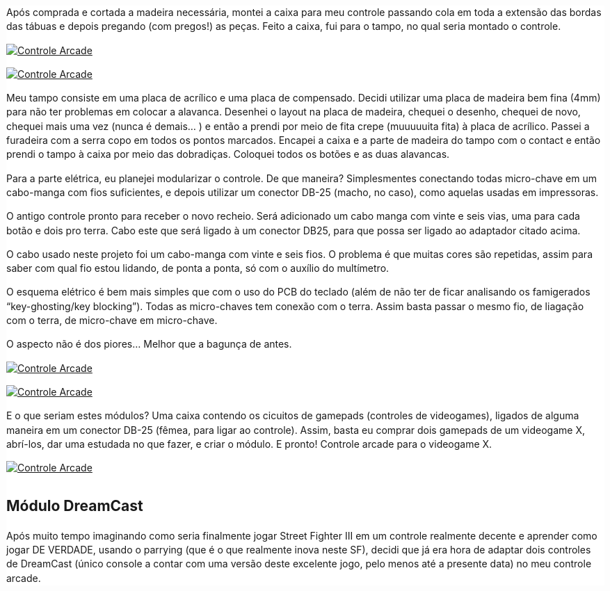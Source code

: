 Após comprada e cortada a madeira necessária, montei a caixa para meu controle passando cola em toda a extensão das bordas das tábuas e depois pregando (com pregos!) as peças. Feito a caixa, fui para o tampo, no qual seria montado o controle.

[![Controle Arcade](http://farm4.static.flickr.com/3652/3565744580_e6dc200f96.jpg)](http://www.flickr.com/photos/seiti/3565744580/ "Controle Arcade by Seiti Yamashiro, on Flickr")

[![Controle Arcade](http://farm3.static.flickr.com/2426/3564926763_9bd8746b40.jpg)](http://www.flickr.com/photos/seiti/3564926763/ "Controle Arcade by Seiti Yamashiro, on Flickr")

Meu tampo consiste em uma placa de acrílico e uma placa de compensado. Decidi utilizar uma placa de madeira bem fina (4mm) para não ter problemas em colocar a alavanca. Desenhei o layout na placa de madeira, chequei o desenho, chequei de novo, chequei mais uma vez (nunca é demais… ) e então a prendi por meio de fita crepe (muuuuuita fita) à placa de acrílico. Passei a furadeira com a serra copo em todos os pontos marcados. Encapei a caixa e a parte de madeira do tampo com o contact e então prendi o tampo à caixa por meio das dobradiças. Coloquei todos os botões e as duas alavancas.

Para a parte elétrica, eu planejei modularizar o controle. De que maneira? Simplesmentes conectando todas micro-chave em um cabo-manga com fios suficientes, e depois utilizar um conector DB-25 (macho, no caso), como aquelas usadas em impressoras.

O antigo controle pronto para receber o novo recheio. Será adicionado um cabo manga com vinte e seis vias, uma para cada botão e dois pro terra. Cabo este que será ligado à um conector DB25, para que possa ser ligado ao adaptador citado acima.

O cabo usado neste projeto foi um cabo-manga com vinte e seis fios. O problema é que muitas cores são repetidas, assim para saber com qual fio estou lidando, de ponta a ponta, só com o auxílio do multímetro.

O esquema elétrico é bem mais simples que com o uso do PCB do teclado (além de não ter de ficar analisando os famigerados “key-ghosting/key blocking”). Todas as micro-chaves tem conexão com o terra. Assim basta passar o mesmo fio, de liagação com o terra, de micro-chave em micro-chave.

O aspecto não é dos piores… Melhor que a bagunça de antes.

[![Controle Arcade](http://farm3.static.flickr.com/2460/3565744720_53822b6d2e.jpg)](http://www.flickr.com/photos/seiti/3565744720/ "Controle Arcade by Seiti Yamashiro, on Flickr")

[![Controle Arcade](http://farm4.static.flickr.com/3371/3564925465_dd2d96051a.jpg)](http://www.flickr.com/photos/seiti/3564925465/ "Controle Arcade by Seiti Yamashiro, on Flickr")

E o que seriam estes módulos? Uma caixa contendo os cicuitos de gamepads (controles de videogames), ligados de alguma maneira em um conector DB-25 (fêmea, para ligar ao controle). Assim, basta eu comprar dois gamepads de um videogame X, abrí-los, dar uma estudada no que fazer, e criar o módulo. E pronto! Controle arcade para o videogame X.

[![Controle Arcade](http://farm4.static.flickr.com/3392/3564926063_ef8c3921af.jpg)](http://www.flickr.com/photos/seiti/3564926063/ "Controle Arcade by Seiti Yamashiro, on Flickr")


## Módulo DreamCast

Após muito tempo imaginando como seria finalmente jogar Street Fighter III em um controle realmente decente e aprender como jogar DE VERDADE, usando o parrying (que é o que realmente inova neste SF), decidi que já era hora de adaptar dois controles de <span class="missingpage">DreamCast</span> (único console a contar com uma versão deste excelente jogo, pelo menos até a presente data) no meu controle arcade.
